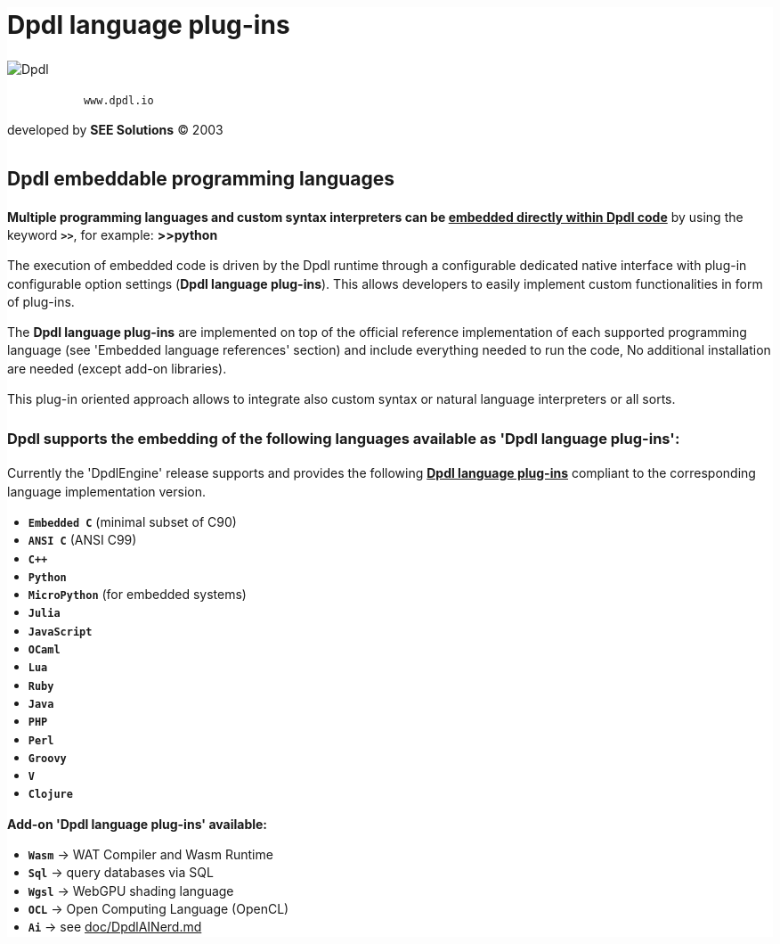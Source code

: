 
# Dpdl language plug-ins

![Dpdl](https://www.dpdl.io/images/dpdl-io.png)

				www.dpdl.io
		
developed by
**SEE Solutions**
&copy; 2003
		
## Dpdl embeddable programming languages

**Multiple programming languages and custom syntax interpreters can be <ins>embedded directly within Dpdl code</ins>** by using the keyword **`>>`**, for example: **>>python**

The execution of embedded code is driven by the Dpdl runtime through a configurable dedicated native interface with plug-in configurable option settings (**Dpdl language plug-ins**). This allows developers to easily implement custom functionalities in form of plug-ins.

The **Dpdl language plug-ins** are implemented on top of the official reference implementation of each supported programming language (see 'Embedded language references' section) and include everything needed to run the code, No additional installation are needed (except add-on libraries).

This plug-in oriented approach allows to integrate also custom syntax or natural language interpreters or all sorts.

### Dpdl supports the embedding of the following languages available as 'Dpdl language plug-ins':

Currently the 'DpdlEngine' release supports and provides the following <ins>**Dpdl language plug-ins**</ins> compliant to the corresponding language implementation version.

* **`Embedded C`** (minimal subset of C90)
* **`ANSI C`** (ANSI C99)
* **`C++`**
* **`Python`**
* **`MicroPython`** (for embedded systems)
* **`Julia`**
* **`JavaScript`**
* **`OCaml`**
* **`Lua`**
* **`Ruby`**
* **`Java`**
* **`PHP`**
* **`Perl`**
* **`Groovy`**
* **`V`**
* **`Clojure`**

**Add-on 'Dpdl language plug-ins' available:**

* **`Wasm`** -> WAT Compiler and Wasm Runtime
* **`Sql`** -> query databases via SQL
* **`Wgsl`** -> WebGPU shading language
* **`OCL`** -> Open Computing Language (OpenCL)
* **`Ai`**  -> see [doc/DpdlAINerd.md](https://github.com/Dpdl-io/DpdlEngine/blob/main/doc/DpdlAINerd.md)
